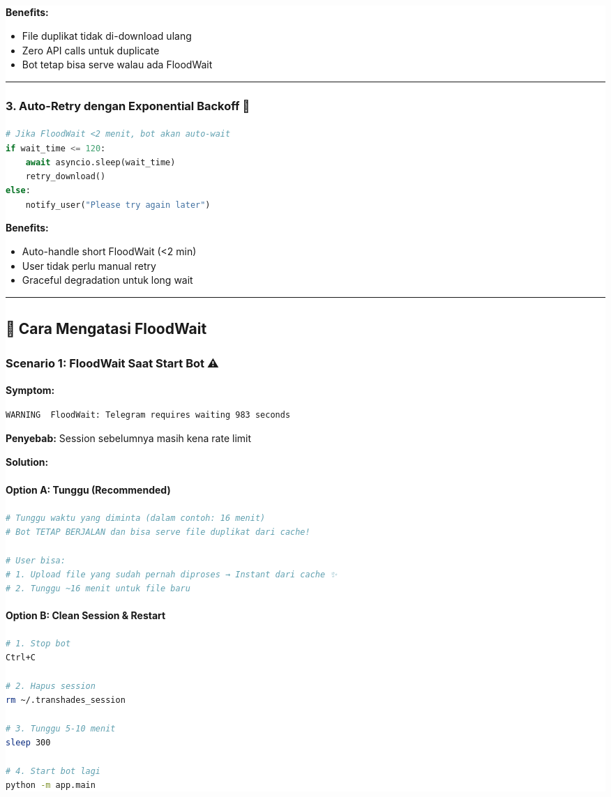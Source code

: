 **Benefits:**
- File duplikat tidak di-download ulang
- Zero API calls untuk duplicate
- Bot tetap bisa serve walau ada FloodWait

---

### 3. **Auto-Retry dengan Exponential Backoff** 🔄
```python
# Jika FloodWait <2 menit, bot akan auto-wait
if wait_time <= 120:
    await asyncio.sleep(wait_time)
    retry_download()
else:
    notify_user("Please try again later")
```

**Benefits:**
- Auto-handle short FloodWait (<2 min)
- User tidak perlu manual retry
- Graceful degradation untuk long wait

---

## 🚀 Cara Mengatasi FloodWait

### Scenario 1: FloodWait Saat Start Bot ⚠️

**Symptom:**
```
WARNING  FloodWait: Telegram requires waiting 983 seconds
```

**Penyebab:** Session sebelumnya masih kena rate limit

**Solution:**

#### Option A: Tunggu (Recommended)
```bash
# Tunggu waktu yang diminta (dalam contoh: 16 menit)
# Bot TETAP BERJALAN dan bisa serve file duplikat dari cache!

# User bisa:
# 1. Upload file yang sudah pernah diproses → Instant dari cache ✨
# 2. Tunggu ~16 menit untuk file baru
```

#### Option B: Clean Session & Restart
```bash
# 1. Stop bot
Ctrl+C

# 2. Hapus session
rm ~/.transhades_session

# 3. Tunggu 5-10 menit
sleep 300

# 4. Start bot lagi
python -m app.main
```
